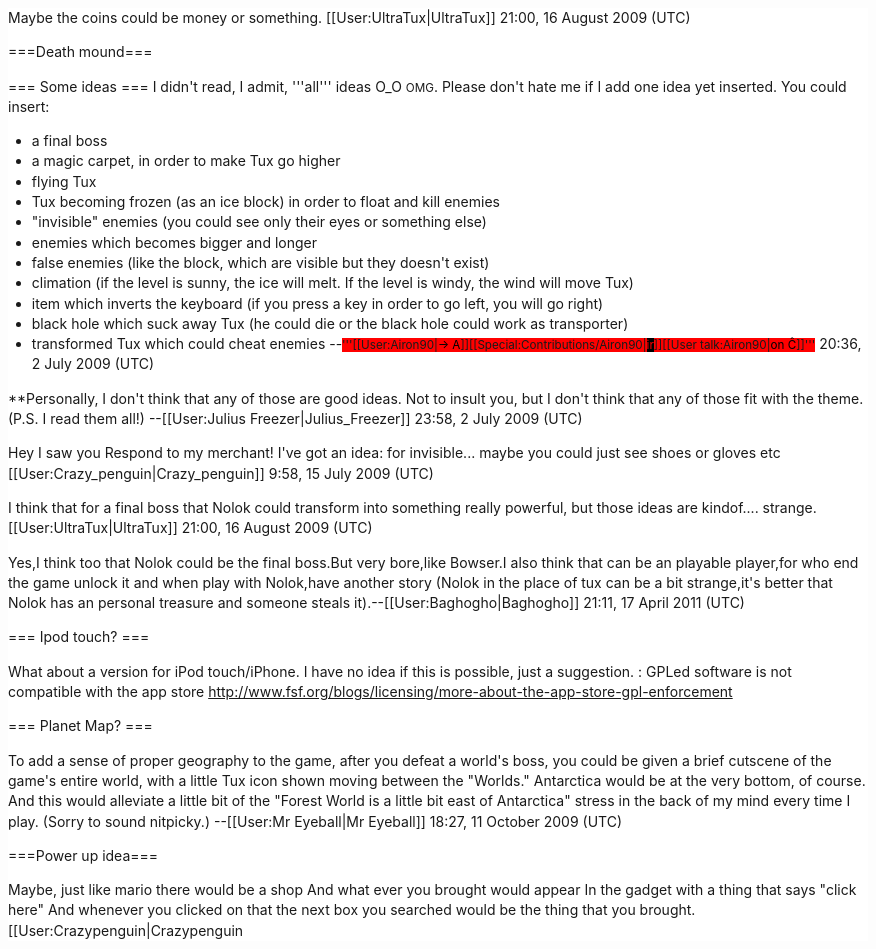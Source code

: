 Maybe the coins could be money or something. [[User:UltraTux|UltraTux]] 21:00, 16 August 2009 (UTC)

===Death mound===


=== Some ideas ===
I didn't read, I admit, '''all''' ideas O_O <small>OMG</small>. Please don't hate me if I add one idea yet inserted. You could insert:
* a final boss
* a magic carpet, in order to make Tux go higher
* flying Tux
* Tux becoming frozen (as an ice block) in order to float and kill enemies
* "invisible" enemies (you could see only their eyes or something else)
* enemies which becomes bigger and longer
* false enemies (like the block, which are visible but they doesn't exist)
* climation (if the level is sunny, the ice will melt. If the level is windy, the wind will move Tux)
* item which inverts the keyboard (if you press a key in order to go left, you will go right)
* black hole which suck away Tux (he could die or the black hole could work as transporter)
* transformed Tux which could cheat enemies
--<small style="background:#f00">'''[[User:Airon90|<span style="color:#000">→ A</span>]][[Special:Contributions/Airon90|<span style="color:#f00;background:#000">ir</span>]][[User talk:Airon90|<span style="color:#000">on Ĉ</span>]]'''</small> 20:36, 2 July 2009 (UTC)

**Personally, I don't think that any of those are good ideas. Not to insult you, but I don't think that any of those fit with the theme. (P.S. I read them all!) --[[User:Julius Freezer|Julius_Freezer]] 23:58, 2 July 2009 (UTC)

Hey I saw you Respond to my merchant! I've got an idea: for invisible... maybe you could just see shoes or gloves etc [[User:Crazy_penguin|Crazy_penguin]]  9:58, 15 July 2009 (UTC)

I think that for a final boss that Nolok could transform into something really powerful, but those ideas are kindof.... strange. [[User:UltraTux|UltraTux]] 21:00, 16 August 2009 (UTC)

Yes,I think too that Nolok could be the final boss.But very bore,like Bowser.I also think that can be an playable player,for who end the game unlock it and when play with Nolok,have another story (Nolok in the place of tux can be a bit strange,it's better that Nolok has an personal treasure and someone steals it).--[[User:Baghogho|Baghogho]] 21:11, 17 April 2011 (UTC)

=== Ipod touch? ===

What about a version for iPod touch/iPhone. 
I have no idea if this is possible, just a suggestion.
: GPLed software is not compatible with the app store http://www.fsf.org/blogs/licensing/more-about-the-app-store-gpl-enforcement

=== Planet Map? ===

To add a sense of proper geography to the game, after you defeat a world's boss, you could be given a brief cutscene of the game's entire world, with a little Tux icon shown moving between the "Worlds." Antarctica would be at the very bottom, of course. And this would alleviate a little bit of the "Forest World is a little bit east of Antarctica" stress in the back of my mind every time I play. (Sorry to sound nitpicky.) --[[User:Mr Eyeball|Mr Eyeball]] 18:27, 11 October 2009 (UTC)

===Power up idea===

Maybe, just like mario there would be a shop And what ever you brought would appear 
In the gadget with a thing that says "click here" And whenever you clicked on that the next 
box you searched would be the thing that you brought. [[User:Crazypenguin|Crazypenguin

